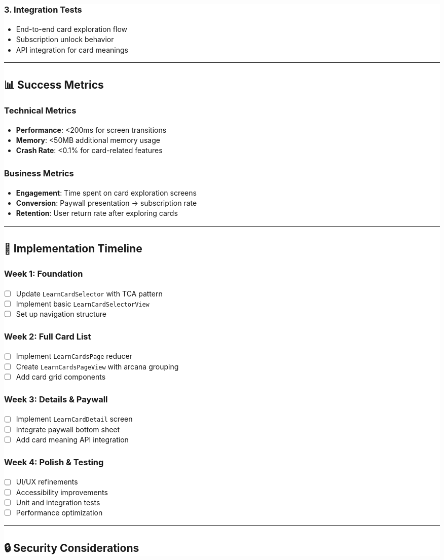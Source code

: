 ### 3. Integration Tests
- End-to-end card exploration flow
- Subscription unlock behavior
- API integration for card meanings

---

## 📊 Success Metrics

### Technical Metrics
- **Performance**: <200ms for screen transitions
- **Memory**: <50MB additional memory usage
- **Crash Rate**: <0.1% for card-related features

### Business Metrics
- **Engagement**: Time spent on card exploration screens
- **Conversion**: Paywall presentation → subscription rate
- **Retention**: User return rate after exploring cards

---

## 🚀 Implementation Timeline

### Week 1: Foundation
- [ ] Update `LearnCardSelector` with TCA pattern
- [ ] Implement basic `LearnCardSelectorView`
- [ ] Set up navigation structure

### Week 2: Full Card List
- [ ] Implement `LearnCardsPage` reducer
- [ ] Create `LearnCardsPageView` with arcana grouping
- [ ] Add card grid components

### Week 3: Details & Paywall
- [ ] Implement `LearnCardDetail` screen
- [ ] Integrate paywall bottom sheet
- [ ] Add card meaning API integration

### Week 4: Polish & Testing
- [ ] UI/UX refinements
- [ ] Accessibility improvements
- [ ] Unit and integration tests
- [ ] Performance optimization

---

## 🔒 Security Considerations
